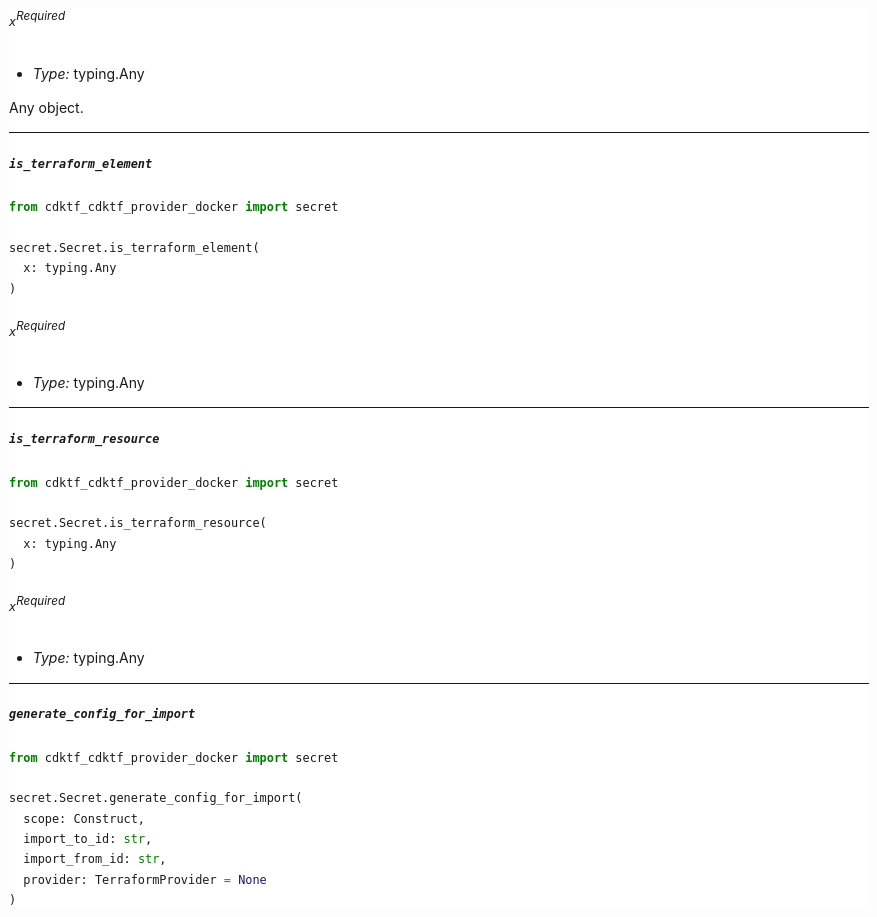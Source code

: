 ###### `x`<sup>Required</sup> <a name="x" id="@cdktf/provider-docker.secret.Secret.isConstruct.parameter.x"></a>

- *Type:* typing.Any

Any object.

---

##### `is_terraform_element` <a name="is_terraform_element" id="@cdktf/provider-docker.secret.Secret.isTerraformElement"></a>

```python
from cdktf_cdktf_provider_docker import secret

secret.Secret.is_terraform_element(
  x: typing.Any
)
```

###### `x`<sup>Required</sup> <a name="x" id="@cdktf/provider-docker.secret.Secret.isTerraformElement.parameter.x"></a>

- *Type:* typing.Any

---

##### `is_terraform_resource` <a name="is_terraform_resource" id="@cdktf/provider-docker.secret.Secret.isTerraformResource"></a>

```python
from cdktf_cdktf_provider_docker import secret

secret.Secret.is_terraform_resource(
  x: typing.Any
)
```

###### `x`<sup>Required</sup> <a name="x" id="@cdktf/provider-docker.secret.Secret.isTerraformResource.parameter.x"></a>

- *Type:* typing.Any

---

##### `generate_config_for_import` <a name="generate_config_for_import" id="@cdktf/provider-docker.secret.Secret.generateConfigForImport"></a>

```python
from cdktf_cdktf_provider_docker import secret

secret.Secret.generate_config_for_import(
  scope: Construct,
  import_to_id: str,
  import_from_id: str,
  provider: TerraformProvider = None
)
```
